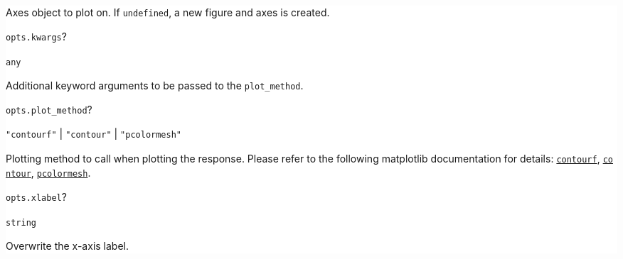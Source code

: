 Axes object to plot on. If `undefined`, a new figure and axes is created.

</td>
</tr>
<tr>
<td>

`opts.kwargs`?

</td>
<td>

`any`

</td>
<td>

Additional keyword arguments to be passed to the `plot_method`.

</td>
</tr>
<tr>
<td>

`opts.plot_method`?

</td>
<td>

`"contourf"` \| `"contour"` \| `"pcolormesh"`

</td>
<td>

Plotting method to call when plotting the response. Please refer to the following matplotlib documentation for details: [`contourf`](https://matplotlib.org/stable/api/_as_gen/matplotlib.pyplot.contourf.html#matplotlib.pyplot.contourf "(in Matplotlib v3.9.2)"), [`contour`](https://matplotlib.org/stable/api/_as_gen/matplotlib.pyplot.contour.html#matplotlib.pyplot.contour "(in Matplotlib v3.9.2)"), [`pcolormesh`](https://matplotlib.org/stable/api/_as_gen/matplotlib.pyplot.pcolormesh.html#matplotlib.pyplot.pcolormesh "(in Matplotlib v3.9.2)").

</td>
</tr>
<tr>
<td>

`opts.xlabel`?

</td>
<td>

`string`

</td>
<td>

Overwrite the x-axis label.

</td>
</tr>
<tr>
<td>
